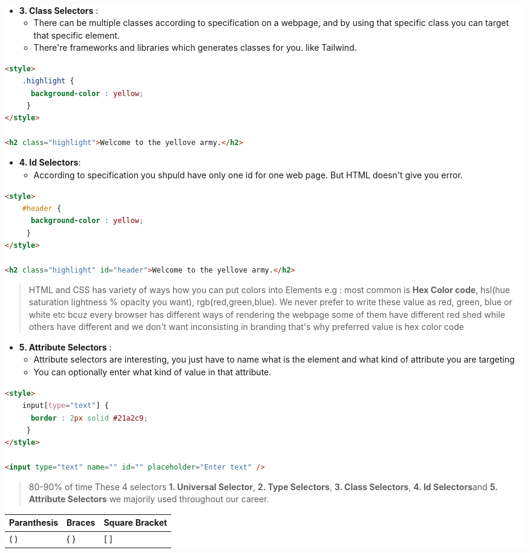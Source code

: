 - **3. Class Selectors** :
  - There can be multiple classes according to specification on a webpage, and by using that specific class you can target that specific element.
  - There're frameworks and libraries which generates classes for you. like Tailwind.

```html
<style>
    .highlight {
      background-color : yellow;
     }
</style>

<h2 class="highlight">Welcome to the yellove army.</h2>

```

- **4. Id Selectors**:
    - According to specification you shpuld have only one id for one web page. But HTML doesn't give you error.

```html
<style>
    #header {
      background-color : yellow;
     }
</style>

<h2 class="highlight" id="header">Welcome to the yellove army.</h2>

```
> HTML and CSS has variety of ways how you can put colors into Elements e.g : most common is **Hex Color code**, hsl(hue saturation lightness % opacity you want), rgb(red,green,blue).
We never prefer to write these value as red, green, blue or white etc bcuz every browser has different ways of rendering the webpage some of them have different red shed while others
have different and we don't want inconsisting in branding that's why preferred value is hex color code

- **5. Attribute Selectors** :
   - Attribute selectors are interesting, you just have to name what is the element and what kind of attribute you are targeting
   - You can optionally enter what kind of value in that attribute. 
```html
<style>
    input[type="text"] {
      border : 2px solid #21a2c9;
     }
</style>

<input type="text" name="" id="" placeholder="Enter text" />
```
> 80-90% of time These 4 selectors **1. Universal Selector**, **2. Type Selectors**, **3. Class Selectors**, **4. Id Selectors**and **5. Attribute Selectors** we majorily used throughout our career.

| Paranthesis | Braces | Square Bracket |
|-------------|--------|----------------|
|     ( )     |  { }   |     [ ]        |
